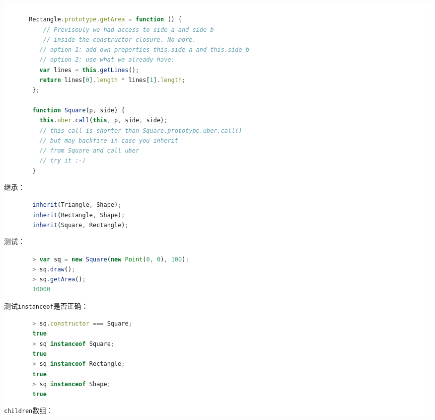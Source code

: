 ```js

       Rectangle.prototype.getArea = function () { 
           // Previsouly we had access to side_a and side_b  
           // inside the constructor closure. No more. 
          // option 1: add own properties this.side_a and this.side_b 
          // option 2: use what we already have: 
          var lines = this.getLines(); 
          return lines[0].length * lines[1].length; 
        }; 

        function Square(p, side) { 
          this.uber.call(this, p, side, side); 
          // this call is shorter than Square.prototype.uber.call() 
          // but may backfire in case you inherit  
          // from Square and call uber 
          // try it :-) 
        } 

```

继承：

```js
        inherit(Triangle, Shape); 
        inherit(Rectangle, Shape); 
        inherit(Square, Rectangle); 

```

测试：

```js
        > var sq = new Square(new Point(0, 0), 100); 
        > sq.draw(); 
        > sq.getArea(); 
        10000 

```

测试`instanceof`是否正确：

```js
        > sq.constructor === Square; 
        true 
        > sq instanceof Square; 
        true 
        > sq instanceof Rectangle; 
        true 
        > sq instanceof Shape; 
        true 

```

`children`数组：
